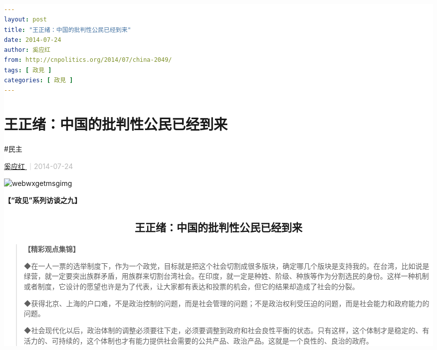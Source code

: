 ```yaml
---
layout: post
title: "王正绪：中国的批判性公民已经到来"
date: 2014-07-24
author: 奚应红
from: http://cnpolitics.org/2014/07/china-2049/
tags: [ 政見 ]
categories: [ 政見 ]
---
```


<div class="post-block">
 <h1 class="post-head">
  王正绪：中国的批判性公民已经到来
 </h1>
 <p class="post-subhead">
 </p>
 <p class="post-tag">
  #民主
 </p>
 <p class="post-author">
  
  <a href="http://cnpolitics.org/author/xiyinghong/">
   奚应红
  </a>
  <span style="font-size:14px;color:#b9b9b9;">
   ｜2014-07-24
  </span>
 </p>
 
 <div class="post-body">
  <p>
   <img alt="webwxgetmsgimg" src="http://cnpolitics.org/wp-content/uploads/2014/07/webwxgetmsgimg.jpg" width="560"/>
  </p>
  <p>
   <strong>
    【“政见”系列访谈之九】
   </strong>
  </p>
  <h2 style="text-align: center;">
   王正绪：中国的批判性公民已经到来
  </h2>
  <p>
   <b>
   </b>
  </p>
  <blockquote>
   <p>
    <b>
     【精彩观点集锦】
    </b>
   </p>
   <p>
    ◆在一人一票的选举制度下，作为一个政党，目标就是把这个社会切割成很多版块，确定哪几个版块是支持我的。在台湾，比如说是绿营，就一定要突出族群矛盾，用族群来切割台湾社会。在印度，就一定是种姓、阶级、种族等作为分割选民的身份。这样一种机制或者制度，它设计的愿望也许是为了代表，让大家都有表达和投票的机会，但它的结果却造成了社会的分裂。
   </p>
   <p>
    ◆获得北京、上海的户口难，不是政治控制的问题，而是社会管理的问题；不是政治权利受压迫的问题，而是社会能力和政府能力的问题。
   </p>
   <p>
    ◆社会现代化以后，政治体制的调整必须要往下走，必须要调整到政府和社会良性平衡的状态。只有这样，这个体制才是稳定的、有活力的、可持续的，这个体制也才有能力提供社会需要的公共产品、政治产品。这就是一个良性的、良治的政府。
   </p>
